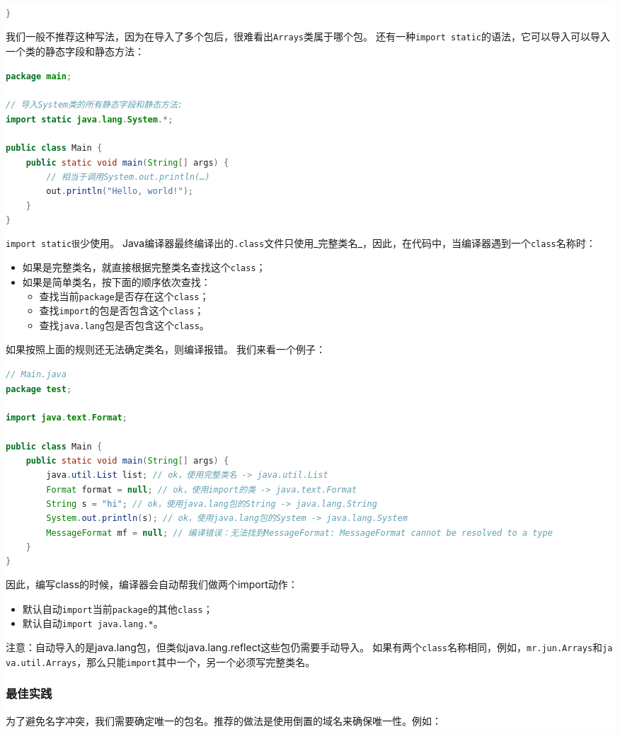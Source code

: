 ```java
}
```
我们一般不推荐这种写法，因为在导入了多个包后，很难看出`Arrays`类属于哪个包。
还有一种`import static`的语法，它可以导入可以导入一个类的静态字段和静态方法：
```java
package main;

// 导入System类的所有静态字段和静态方法:
import static java.lang.System.*;

public class Main {
    public static void main(String[] args) {
        // 相当于调用System.out.println(…)
        out.println("Hello, world!");
    }
}
```
`import static很`少使用。
Java编译器最终编译出的`.class`文件只使用_完整类名_，因此，在代码中，当编译器遇到一个`class`名称时：

- 如果是完整类名，就直接根据完整类名查找这个`class`；
- 如果是简单类名，按下面的顺序依次查找：
   - 查找当前`package`是否存在这个`class`；
   - 查找`import`的包是否包含这个`class`；
   - 查找`java.lang`包是否包含这个`class`。

如果按照上面的规则还无法确定类名，则编译报错。
我们来看一个例子：
```java
// Main.java
package test;

import java.text.Format;

public class Main {
    public static void main(String[] args) {
        java.util.List list; // ok，使用完整类名 -> java.util.List
        Format format = null; // ok，使用import的类 -> java.text.Format
        String s = "hi"; // ok，使用java.lang包的String -> java.lang.String
        System.out.println(s); // ok，使用java.lang包的System -> java.lang.System
        MessageFormat mf = null; // 编译错误：无法找到MessageFormat: MessageFormat cannot be resolved to a type
    }
}
```
因此，编写class的时候，编译器会自动帮我们做两个import动作：

- 默认自动`import`当前`package`的其他`class`；
- 默认自动`import java.lang.*`。

 注意：自动导入的是java.lang包，但类似java.lang.reflect这些包仍需要手动导入。
如果有两个`class`名称相同，例如，`mr.jun.Arrays`和`java.util.Arrays`，那么只能`import`其中一个，另一个必须写完整类名。
### 最佳实践
为了避免名字冲突，我们需要确定唯一的包名。推荐的做法是使用倒置的域名来确保唯一性。例如：
